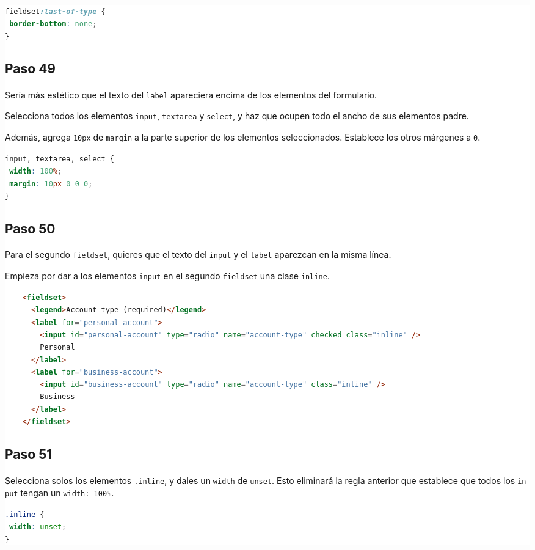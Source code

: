 ```css
fieldset:last-of-type {
 border-bottom: none;
}
```

## Paso 49

Sería más estético que el texto del `label` apareciera encima de los elementos del formulario.

Selecciona todos los elementos `input`, `textarea` y `select`, y haz que ocupen todo el ancho de sus elementos padre.

Además, agrega `10px` de `margin` a la parte superior de los elementos seleccionados. Establece los otros márgenes a `0`.

```css
input, textarea, select {
 width: 100%;
 margin: 10px 0 0 0;
}
```

## Paso 50

Para el segundo `fieldset`, quieres que el texto del `input` y el `label` aparezcan en la misma línea.

Empieza por dar a los elementos `input` en el segundo `fieldset` una clase `inline`.

```html
    <fieldset>
      <legend>Account type (required)</legend>
      <label for="personal-account">
        <input id="personal-account" type="radio" name="account-type" checked class="inline" />
        Personal
      </label>
      <label for="business-account">
        <input id="business-account" type="radio" name="account-type" class="inline" />
        Business
      </label>
    </fieldset>
```

## Paso 51

Selecciona solos los elementos `.inline`, y dales un `width` de `unset`. Esto eliminará la regla anterior que establece que todos los `input` tengan un `width: 100%`.

```css
.inline {
 width: unset;
}
```
